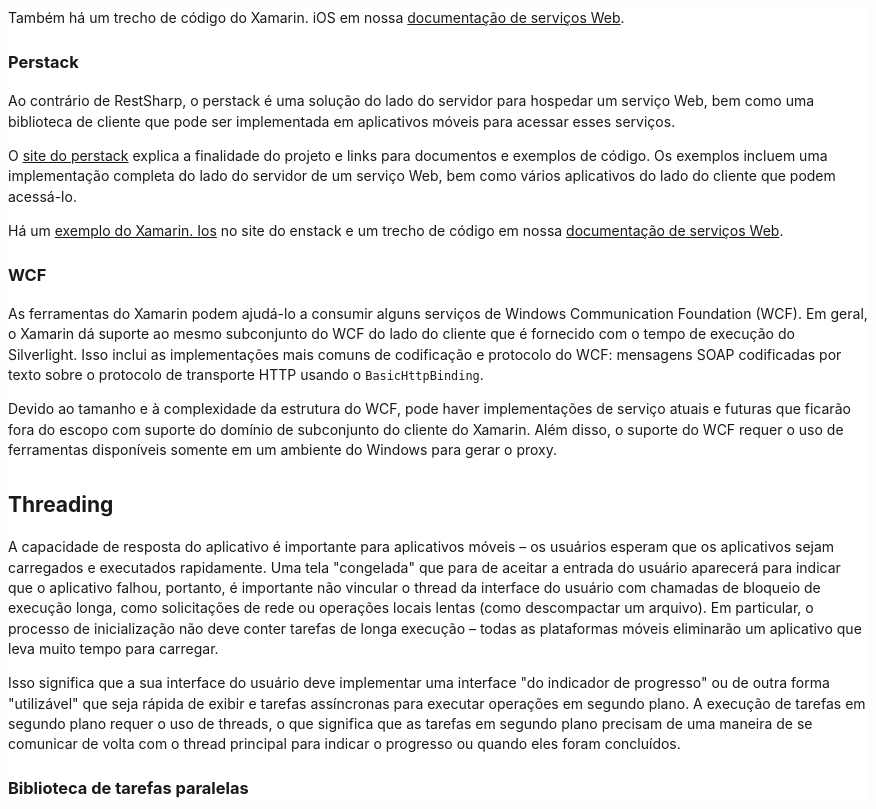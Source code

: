 Também há um trecho de código do Xamarin. iOS em nossa [documentação de serviços Web](~/cross-platform/data-cloud/web-services/index.md).

 <a name="ServiceStack" />

### <a name="servicestack"></a>Perstack

Ao contrário de RestSharp, o perstack é uma solução do lado do servidor para hospedar um serviço Web, bem como uma biblioteca de cliente que pode ser implementada em aplicativos móveis para acessar esses serviços.

O [site do perstack](http://servicestack.net/) explica a finalidade do projeto e links para documentos e exemplos de código. Os exemplos incluem uma implementação completa do lado do servidor de um serviço Web, bem como vários aplicativos do lado do cliente que podem acessá-lo.

Há um [exemplo do Xamarin. Ios](http://www.servicestack.net/monotouch/remote-info/) no site do enstack e um trecho de código em nossa [documentação de serviços Web](~/cross-platform/data-cloud/web-services/index.md).

### <a name="wcf"></a>WCF

As ferramentas do Xamarin podem ajudá-lo a consumir alguns serviços de Windows Communication Foundation (WCF). Em geral, o Xamarin dá suporte ao mesmo subconjunto do WCF do lado do cliente que é fornecido com o tempo de execução do Silverlight. Isso inclui as implementações mais comuns de codificação e protocolo do WCF: mensagens SOAP codificadas por texto sobre o protocolo de transporte HTTP usando o `BasicHttpBinding`.

Devido ao tamanho e à complexidade da estrutura do WCF, pode haver implementações de serviço atuais e futuras que ficarão fora do escopo com suporte do domínio de subconjunto do cliente do Xamarin. Além disso, o suporte do WCF requer o uso de ferramentas disponíveis somente em um ambiente do Windows para gerar o proxy.

 <a name="Threading" />

## <a name="threading"></a>Threading

A capacidade de resposta do aplicativo é importante para aplicativos móveis – os usuários esperam que os aplicativos sejam carregados e executados rapidamente. Uma tela "congelada" que para de aceitar a entrada do usuário aparecerá para indicar que o aplicativo falhou, portanto, é importante não vincular o thread da interface do usuário com chamadas de bloqueio de execução longa, como solicitações de rede ou operações locais lentas (como descompactar um arquivo). Em particular, o processo de inicialização não deve conter tarefas de longa execução – todas as plataformas móveis eliminarão um aplicativo que leva muito tempo para carregar.

Isso significa que a sua interface do usuário deve implementar uma interface "do indicador de progresso" ou de outra forma "utilizável" que seja rápida de exibir e tarefas assíncronas para executar operações em segundo plano. A execução de tarefas em segundo plano requer o uso de threads, o que significa que as tarefas em segundo plano precisam de uma maneira de se comunicar de volta com o thread principal para indicar o progresso ou quando eles foram concluídos.

 <a name="Parallel_Task_Library" />

### <a name="parallel-task-library"></a>Biblioteca de tarefas paralelas
